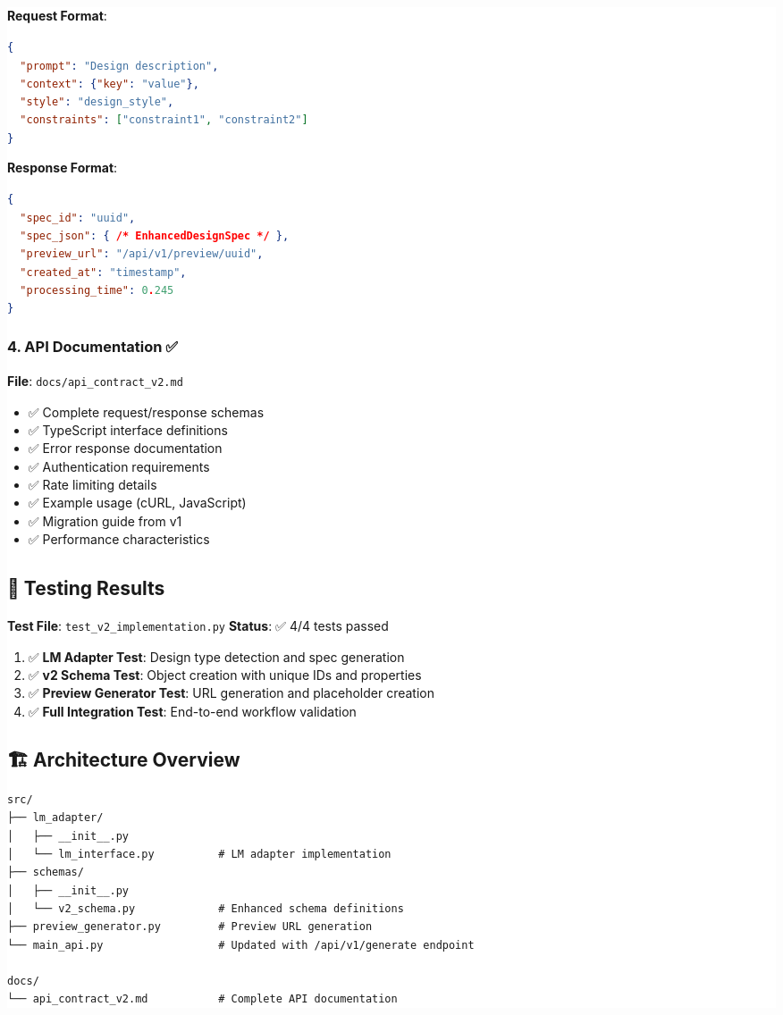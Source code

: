 **Request Format**:
```json
{
  "prompt": "Design description",
  "context": {"key": "value"},
  "style": "design_style",
  "constraints": ["constraint1", "constraint2"]
}
```

**Response Format**:
```json
{
  "spec_id": "uuid",
  "spec_json": { /* EnhancedDesignSpec */ },
  "preview_url": "/api/v1/preview/uuid",
  "created_at": "timestamp",
  "processing_time": 0.245
}
```

### 4. API Documentation ✅
**File**: `docs/api_contract_v2.md`

- ✅ Complete request/response schemas
- ✅ TypeScript interface definitions
- ✅ Error response documentation
- ✅ Authentication requirements
- ✅ Rate limiting details
- ✅ Example usage (cURL, JavaScript)
- ✅ Migration guide from v1
- ✅ Performance characteristics

## 🧪 Testing Results

**Test File**: `test_v2_implementation.py`
**Status**: ✅ 4/4 tests passed

1. ✅ **LM Adapter Test**: Design type detection and spec generation
2. ✅ **v2 Schema Test**: Object creation with unique IDs and properties
3. ✅ **Preview Generator Test**: URL generation and placeholder creation
4. ✅ **Full Integration Test**: End-to-end workflow validation

## 🏗️ Architecture Overview

```
src/
├── lm_adapter/
│   ├── __init__.py
│   └── lm_interface.py          # LM adapter implementation
├── schemas/
│   ├── __init__.py
│   └── v2_schema.py             # Enhanced schema definitions
├── preview_generator.py         # Preview URL generation
└── main_api.py                  # Updated with /api/v1/generate endpoint

docs/
└── api_contract_v2.md           # Complete API documentation
```
